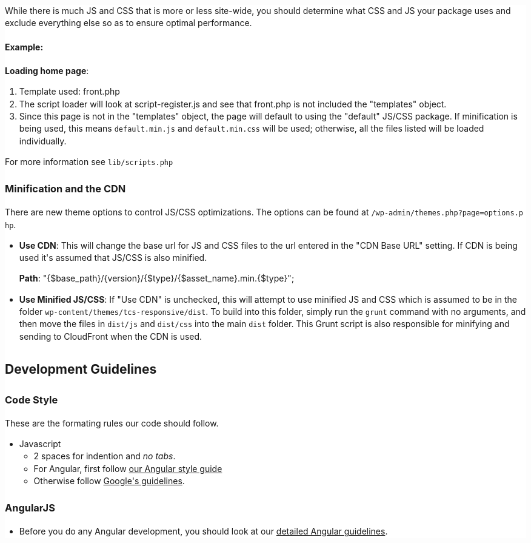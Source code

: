 While there is much JS and CSS that is more or less site-wide, you should
determine what CSS and JS your package uses and exclude everything else so as to
ensure optimal performance.

#### Example: ####

__Loading home page__:

1. Template used: front.php
2. The script loader will look at script-register.js and see that front.php is not included the "templates" object.
3. Since this page is not in the "templates" object, the page will default to
   using the "default" JS/CSS package. If minification is being used, this means
   `default.min.js` and `default.min.css` will be used; otherwise, all the files
   listed will be loaded individually.

For more information see `lib/scripts.php`

### Minification and the CDN ###

There are new theme options to control JS/CSS optimizations.
The options can be found at `/wp-admin/themes.php?page=options.php`.

* __Use CDN__:  This will change the base url for JS and CSS files to the url entered in the "CDN Base URL" setting.
  If CDN is being used it's assumed that JS/CSS is also minified.

  **Path**: "{$base_path}/{version}/{$type}/{$asset_name}.min.{$type}";

* __Use Minified JS/CSS__: If "Use CDN" is unchecked, this will attempt to use
  minified JS and CSS which is assumed to be in the folder
  `wp-content/themes/tcs-responsive/dist`. To build into this folder, simply run
  the `grunt` command with no arguments, and then move the files in `dist/js`
  and `dist/css` into the main `dist` folder. This Grunt script is also
  responsible for minifying and sending to CloudFront when the CDN is used.




## Development Guidelines ##

### Code Style ###

These are the formating rules our code should follow.

* Javascript
    * 2 spaces for indention and *no tabs*.
    * For Angular, first follow [our Angular style
      guide](https://gitlab.com/topcoderinc/angularjs-styleguide/tree/master)
    * Otherwise follow
    [Google's guidelines](http://google-styleguide.googlecode.com/svn/trunk/javascriptguide.xml).

### AngularJS ###

* Before you do any Angular development, you should look at our [detailed
  Angular
  guidelines](https://gitlab.com/topcoderinc/angularjs-styleguide/tree/master).

